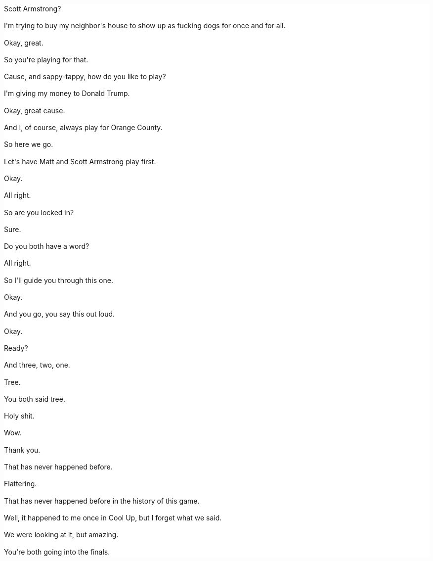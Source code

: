Scott Armstrong?

I'm trying to buy my neighbor's house to show up as fucking dogs for once and for all.

Okay, great.

So you're playing for that.

Cause, and sappy-tappy, how do you like to play?

I'm giving my money to Donald Trump.

Okay, great cause.

And I, of course, always play for Orange County.

So here we go.

Let's have Matt and Scott Armstrong play first.

Okay.

All right.

So are you locked in?

Sure.

Do you both have a word?

All right.

So I'll guide you through this one.

Okay.

And you go, you say this out loud.

Okay.

Ready?

And three, two, one.

Tree.

You both said tree.

Holy shit.

Wow.

Thank you.

That has never happened before.

Flattering.

That has never happened before in the history of this game.

Well, it happened to me once in Cool Up, but I forget what we said.

We were looking at it, but amazing.

You're both going into the finals.
